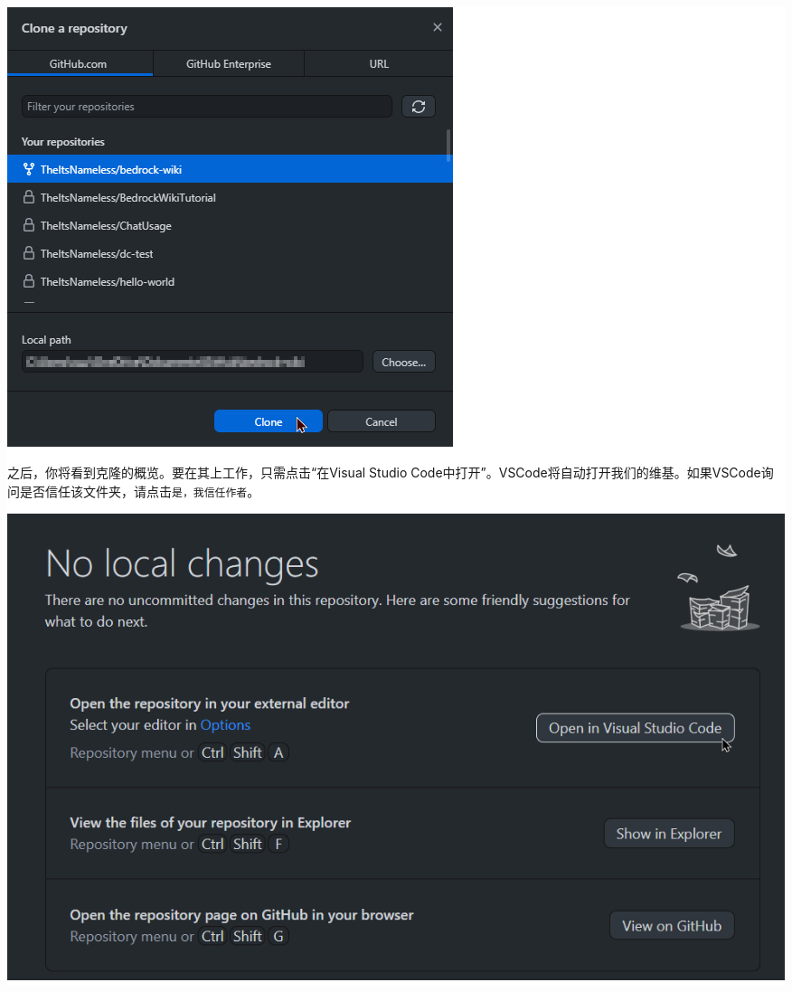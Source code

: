 ![](./assets/images/contribute/setting_up_local/setup_clone_2.png)

之后，你将看到克隆的概览。要在其上工作，只需点击“在Visual Studio Code中打开”。VSCode将自动打开我们的维基。如果VSCode询问是否信任该文件夹，请点击`是，我信任作者`。

![](./assets/images/contribute/setting_up_local/setup_vsc.png)
